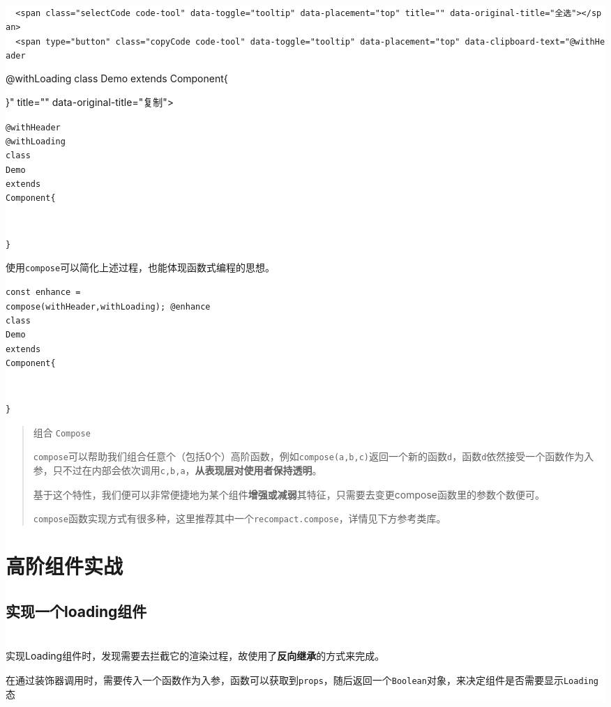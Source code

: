       <span class="selectCode code-tool" data-toggle="tooltip" data-placement="top" title="" data-original-title="全选"></span>
      <span type="button" class="copyCode code-tool" data-toggle="tooltip" data-placement="top" data-clipboard-text="@withHeader
@withLoading
class Demo extends Component{

}" title="" data-original-title="复制"></span>
      <span type="button" class="saveToNote code-tool" data-toggle="tooltip" data-placement="top" title="" data-original-title="放进笔记"></span>
      </div>
      </div><pre class="javascript hljs"><code class="javascript">@withHeader
@withLoading
<span class="hljs-class"><span class="hljs-keyword">class</span> <span class="hljs-title">Demo</span> <span class="hljs-keyword">extends</span> <span class="hljs-title">Component</span></span>{

}</code></pre>
<p>使用<code>compose</code>可以简化上述过程，也能体现函数式编程的思想。</p>
<div class="widget-codetool" style="display:none;">
      <div class="widget-codetool--inner">
      <span class="selectCode code-tool" data-toggle="tooltip" data-placement="top" title="" data-original-title="全选"></span>
      <span type="button" class="copyCode code-tool" data-toggle="tooltip" data-placement="top" data-clipboard-text="const enhance = compose(withHeader,withLoading);
@enhance
class Demo extends Component{

}" title="" data-original-title="复制"></span>
      <span type="button" class="saveToNote code-tool" data-toggle="tooltip" data-placement="top" title="" data-original-title="放进笔记"></span>
      </div>
      </div><pre class="hljs scala"><code>const enhance = compose(withHeader,withLoading);
<span class="hljs-meta">@enhance</span>
<span class="hljs-class"><span class="hljs-keyword">class</span> <span class="hljs-title">Demo</span> <span class="hljs-keyword">extends</span> <span class="hljs-title">Component</span></span>{

}</code></pre>
<blockquote>
<p>组合 <code>Compose</code></p>
<p><code>compose</code>可以帮助我们组合任意个（包括0个）高阶函数，例如<code>compose(a,b,c)</code>返回一个新的函数<code>d</code>，函数<code>d</code>依然接受一个函数作为入参，只不过在内部会依次调用<code>c,b,a</code>，<strong>从表现层对使用者保持透明</strong>。</p>
<p>基于这个特性，我们便可以非常便捷地为某个组件<strong>增强或减弱</strong>其特征，只需要去变更compose函数里的参数个数便可。</p>
<p><code>compose</code>函数实现方式有很多种，这里推荐其中一个<code>recompact.compose</code>，详情见下方参考类库。</p>
</blockquote>
<h1 id="articleHeader7">高阶组件实战</h1>
<h2 id="articleHeader8">实现一个loading组件</h2>
<p><span class="img-wrap"><img data-src="/img/remote/1460000010371760" src="https://static.alili.tech/img/remote/1460000010371760" alt="" title="" style="cursor: pointer;"></span><br>实现Loading组件时，发现需要去拦截它的渲染过程，故使用了<strong>反向继承</strong>的方式来完成。</p>
<p>在通过装饰器调用时，需要传入一个函数作为入参，函数可以获取到<code>props</code>，随后返回一个<code>Boolean</code>对象，来决定组件是否需要显示<code>Loading</code>态</p>
<div class="widget-codetool" style="display:none;">
      <div class="widget-codetool--inner">
      <span class="selectCode code-tool" data-toggle="tooltip" data-placement="top" title="" data-original-title="全选"></span>
      <span type="button" class="copyCode code-tool" data-toggle="tooltip" data-placement="top" data-clipboard-text="import React, {Component} from 'react';
import {Spin} from 'antd';
export default function (loadingCheck) {
  return function (WrappedComponent) {
    return class extends WrappedComponent {
      componentWillUpdate(nextProps, nextState) {
        console.log('withLoading将会更新');
      }
      render() {
        if (loadingCheck(this.props)) {
          return <Spin tip=&quot;加载中&quot; size=&quot;large&quot;>